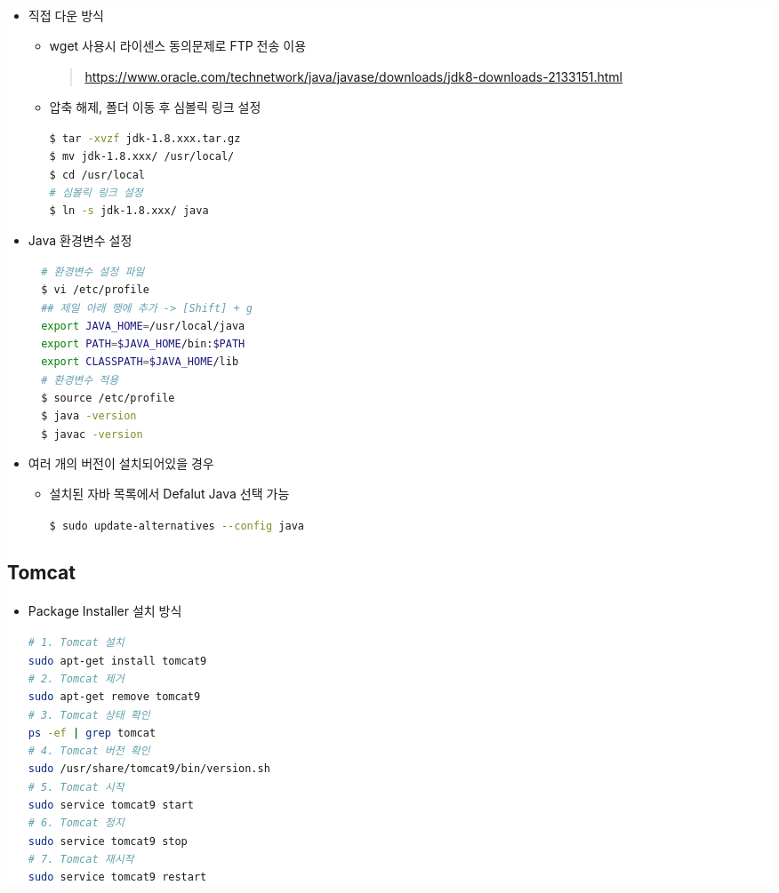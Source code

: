 - 직접 다운 방식

  - wget 사용시 라이센스 동의문제로 FTP 전송 이용

    > https://www.oracle.com/technetwork/java/javase/downloads/jdk8-downloads-2133151.html

  - 압축 해제, 폴더 이동 후 심볼릭 링크 설정

    ```bash
    $ tar -xvzf jdk-1.8.xxx.tar.gz
    $ mv jdk-1.8.xxx/ /usr/local/
    $ cd /usr/local
    # 심볼릭 링크 설정
    $ ln -s jdk-1.8.xxx/ java
    ```
    
- Java 환경변수 설정
  
  ```bash
    # 환경변수 설정 파일
    $ vi /etc/profile
    ## 제일 아래 행에 추가 -> [Shift] + g
    export JAVA_HOME=/usr/local/java
    export PATH=$JAVA_HOME/bin:$PATH
    export CLASSPATH=$JAVA_HOME/lib
    # 환경변수 적용
    $ source /etc/profile
    $ java -version
    $ javac -version
    ```
  
- 여러 개의 버전이 설치되어있을 경우

  - 설치된 자바 목록에서 Defalut Java 선택 가능

    ```bash
    $ sudo update-alternatives --config java
    ```

## Tomcat

- Package Installer 설치 방식

  ```bash
  # 1. Tomcat 설치
  sudo apt-get install tomcat9
  # 2. Tomcat 제거
  sudo apt-get remove tomcat9
  # 3. Tomcat 상태 확인
  ps -ef | grep tomcat
  # 4. Tomcat 버전 확인
  sudo /usr/share/tomcat9/bin/version.sh
  # 5. Tomcat 시작
  sudo service tomcat9 start
  # 6. Tomcat 정지
  sudo service tomcat9 stop
  # 7. Tomcat 재시작
  sudo service tomcat9 restart
  ```
  